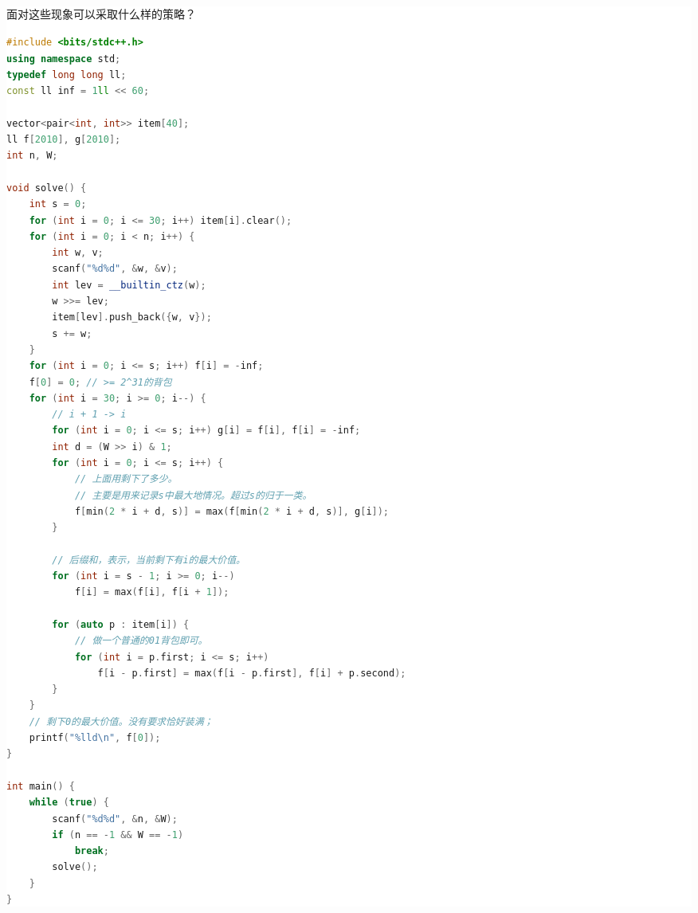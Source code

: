 


面对这些现象可以采取什么样的策略？

```cpp
#include <bits/stdc++.h>
using namespace std;
typedef long long ll;
const ll inf = 1ll << 60;

vector<pair<int, int>> item[40];
ll f[2010], g[2010];
int n, W;

void solve() {
	int s = 0;
	for (int i = 0; i <= 30; i++) item[i].clear();
	for (int i = 0; i < n; i++) {
		int w, v;
		scanf("%d%d", &w, &v);
		int lev = __builtin_ctz(w);
		w >>= lev;
		item[lev].push_back({w, v});
		s += w;
	}
	for (int i = 0; i <= s; i++) f[i] = -inf;
	f[0] = 0; // >= 2^31的背包
	for (int i = 30; i >= 0; i--) {
		// i + 1 -> i
		for (int i = 0; i <= s; i++) g[i] = f[i], f[i] = -inf;
		int d = (W >> i) & 1;
		for (int i = 0; i <= s; i++) {
			// 上面用剩下了多少。
			// 主要是用来记录s中最大地情况。超过s的归于一类。
			f[min(2 * i + d, s)] = max(f[min(2 * i + d, s)], g[i]);
		}

		// 后缀和，表示，当前剩下有i的最大价值。
		for (int i = s - 1; i >= 0; i--)
			f[i] = max(f[i], f[i + 1]);

		for (auto p : item[i]) {
			// 做一个普通的01背包即可。
			for (int i = p.first; i <= s; i++)
				f[i - p.first] = max(f[i - p.first], f[i] + p.second);
		}
	}
	// 剩下0的最大价值。没有要求恰好装满；
	printf("%lld\n", f[0]);
}

int main() {
	while (true) {
		scanf("%d%d", &n, &W);
		if (n == -1 && W == -1)
			break;
		solve();
	}
}
```
